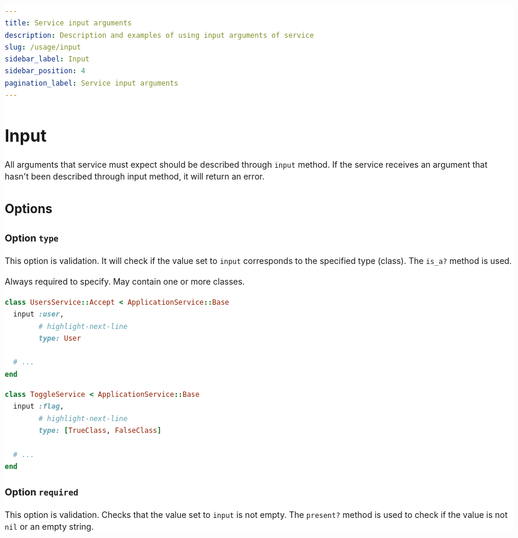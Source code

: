 ```yaml
---
title: Service input arguments
description: Description and examples of using input arguments of service
slug: /usage/input
sidebar_label: Input
sidebar_position: 4
pagination_label: Service input arguments
---
```


# Input

All arguments that service must expect should be described through `input` method.
If the service receives an argument that hasn't been described through input method, it will return an error.

## Options

### Option `type`

This option is validation.
It will check if the value set to `input` corresponds to the specified type (class).
The `is_a?` method is used.

Always required to specify. May contain one or more classes.

```ruby
class UsersService::Accept < ApplicationService::Base
  input :user,
        # highlight-next-line
        type: User

  # ...
end
```

```ruby
class ToggleService < ApplicationService::Base
  input :flag,
        # highlight-next-line
        type: [TrueClass, FalseClass]

  # ...
end
```

### Option `required`

This option is validation.
Checks that the value set to `input` is not empty.
The `present?` method is used to check if the value is not `nil` or an empty string.
